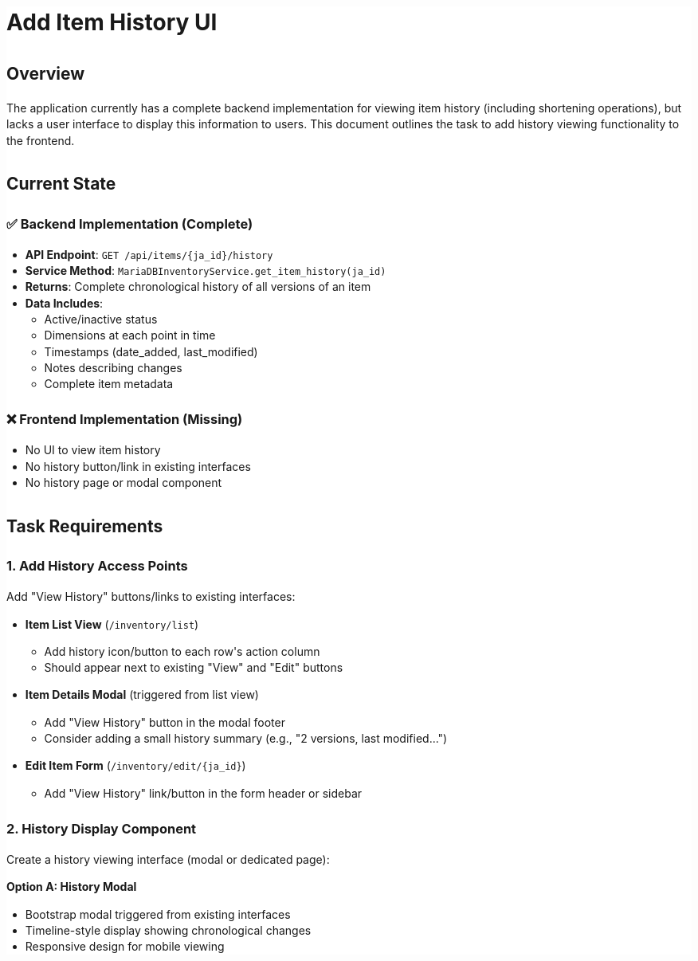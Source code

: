 # Add Item History UI

## Overview

The application currently has a complete backend implementation for viewing item history (including shortening operations), but lacks a user interface to display this information to users. This document outlines the task to add history viewing functionality to the frontend.

## Current State

### ✅ Backend Implementation (Complete)
- **API Endpoint**: `GET /api/items/{ja_id}/history`
- **Service Method**: `MariaDBInventoryService.get_item_history(ja_id)`
- **Returns**: Complete chronological history of all versions of an item
- **Data Includes**: 
  - Active/inactive status
  - Dimensions at each point in time
  - Timestamps (date_added, last_modified)
  - Notes describing changes
  - Complete item metadata

### ❌ Frontend Implementation (Missing)
- No UI to view item history
- No history button/link in existing interfaces
- No history page or modal component

## Task Requirements

### 1. Add History Access Points

Add "View History" buttons/links to existing interfaces:

- **Item List View** (`/inventory/list`)
  - Add history icon/button to each row's action column
  - Should appear next to existing "View" and "Edit" buttons

- **Item Details Modal** (triggered from list view)
  - Add "View History" button in the modal footer
  - Consider adding a small history summary (e.g., "2 versions, last modified...")

- **Edit Item Form** (`/inventory/edit/{ja_id}`)
  - Add "View History" link/button in the form header or sidebar

### 2. History Display Component

Create a history viewing interface (modal or dedicated page):

**Option A: History Modal**
- Bootstrap modal triggered from existing interfaces
- Timeline-style display showing chronological changes
- Responsive design for mobile viewing
